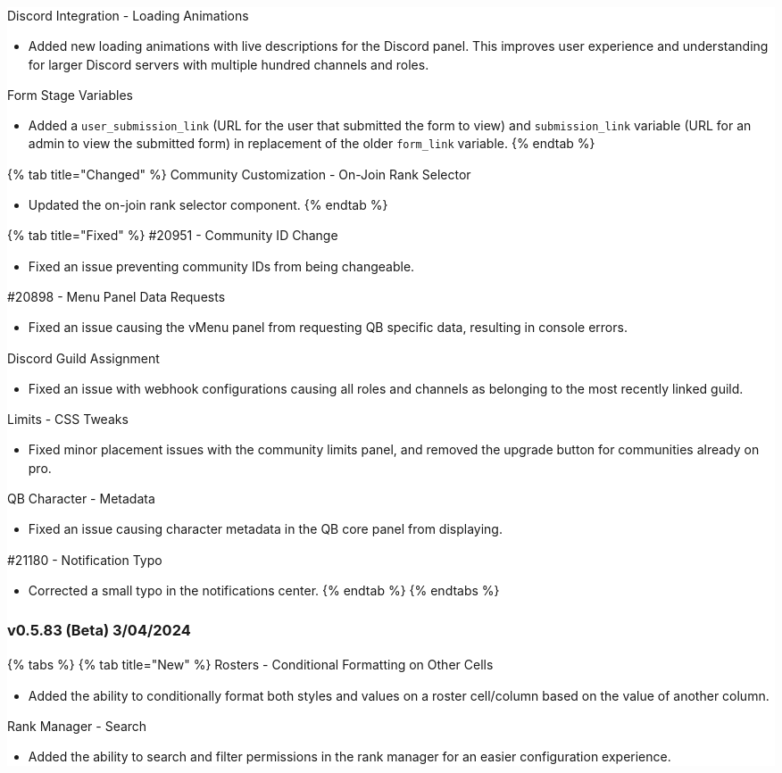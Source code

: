 Discord Integration - Loading Animations

* Added new loading animations with live descriptions for the Discord panel. This improves user experience and understanding for larger Discord servers with multiple hundred channels and roles.

Form Stage Variables

* Added a `user_submission_link` (URL for the user that submitted the form to view) and `submission_link` variable (URL for an admin to view the submitted form) in replacement of the older `form_link` variable.
{% endtab %}

{% tab title="Changed" %}
Community Customization - On-Join Rank Selector

* Updated the on-join rank selector component.
{% endtab %}

{% tab title="Fixed" %}
\#20951 - Community ID Change

* Fixed an issue preventing community IDs from being changeable.

\#20898 - Menu Panel Data Requests

* Fixed an issue causing the vMenu panel from requesting QB specific data, resulting in console errors.

Discord Guild Assignment

* Fixed an issue with webhook configurations causing all roles and channels as belonging to the most recently linked guild.

Limits - CSS Tweaks

* Fixed minor placement issues with the community limits panel, and removed the upgrade button for communities already on pro.

QB Character - Metadata

* Fixed an issue causing character metadata in the QB core panel from displaying.

\#21180 - Notification Typo

* Corrected a small typo in the notifications center.
{% endtab %}
{% endtabs %}

### v0.5.83 (Beta) 3/04/2024

{% tabs %}
{% tab title="New" %}
Rosters - Conditional Formatting on Other Cells

* Added the ability to conditionally format both styles and values on a roster cell/column based on the value of another column.

Rank Manager - Search

* Added the ability to search and filter permissions in the rank manager for an easier configuration experience.
